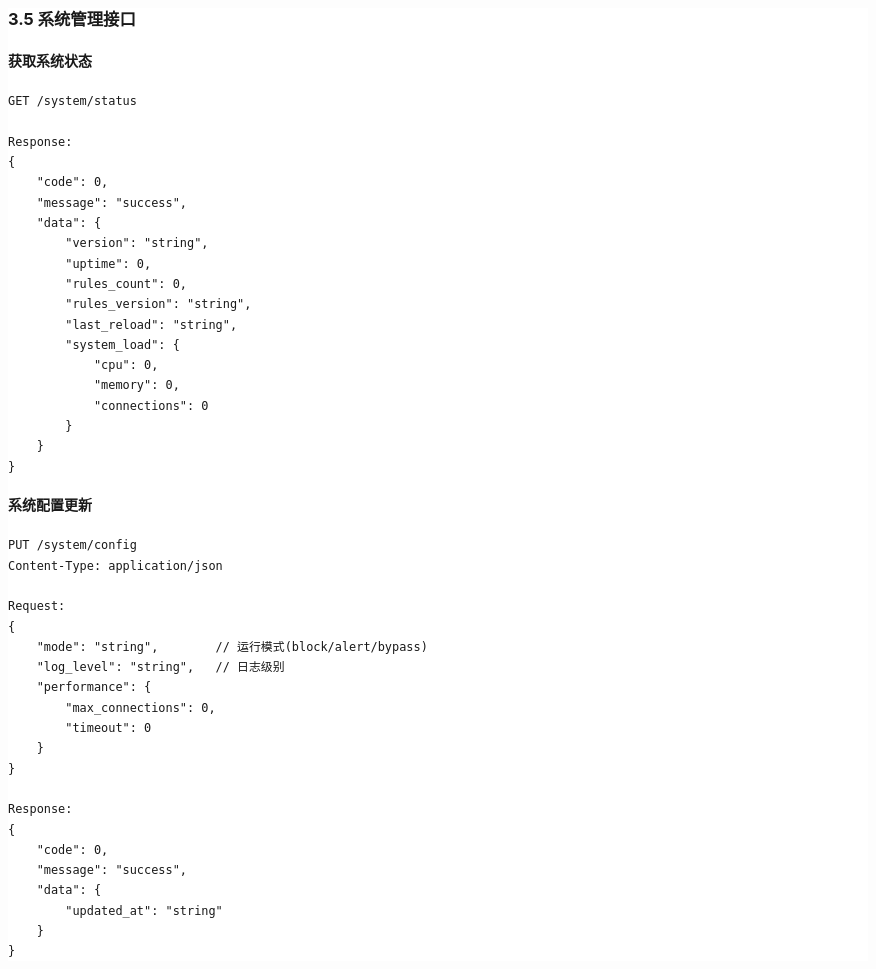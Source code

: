 ```http
```

### 3.5 系统管理接口

#### 获取系统状态
```http
GET /system/status

Response:
{
    "code": 0,
    "message": "success",
    "data": {
        "version": "string",
        "uptime": 0,
        "rules_count": 0,
        "rules_version": "string",
        "last_reload": "string",
        "system_load": {
            "cpu": 0,
            "memory": 0,
            "connections": 0
        }
    }
}
```

#### 系统配置更新
```http
PUT /system/config
Content-Type: application/json

Request:
{
    "mode": "string",        // 运行模式(block/alert/bypass)
    "log_level": "string",   // 日志级别
    "performance": {
        "max_connections": 0,
        "timeout": 0
    }
}

Response:
{
    "code": 0,
    "message": "success",
    "data": {
        "updated_at": "string"
    }
}
```
